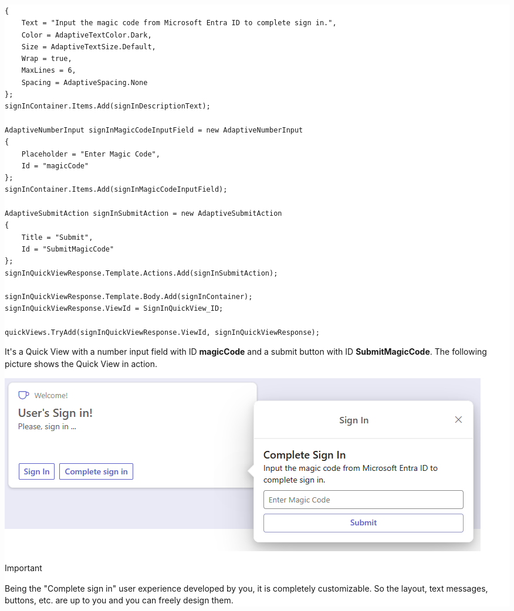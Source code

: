 ```CSharp
{
    Text = "Input the magic code from Microsoft Entra ID to complete sign in.",
    Color = AdaptiveTextColor.Dark,
    Size = AdaptiveTextSize.Default,
    Wrap = true,
    MaxLines = 6,
    Spacing = AdaptiveSpacing.None
};
signInContainer.Items.Add(signInDescriptionText);

AdaptiveNumberInput signInMagicCodeInputField = new AdaptiveNumberInput
{
    Placeholder = "Enter Magic Code",
    Id = "magicCode"
};
signInContainer.Items.Add(signInMagicCodeInputField);

AdaptiveSubmitAction signInSubmitAction = new AdaptiveSubmitAction
{
    Title = "Submit",
    Id = "SubmitMagicCode"
};
signInQuickViewResponse.Template.Actions.Add(signInSubmitAction);

signInQuickViewResponse.Template.Body.Add(signInContainer);
signInQuickViewResponse.ViewId = SignInQuickView_ID;

quickViews.TryAdd(signInQuickViewResponse.ViewId, signInQuickViewResponse);
```

It's a Quick View with a number input field with ID **magicCode** and a submit button with ID **SubmitMagicCode**. The following picture shows the Quick View in action.

![The UI of the sample Bot Powered ACE in the Viva Connections desktop experience when the user selects the "Complete sign in" button. There is a text field to provide the magic code value and there is a button to submit the magic code.](./images/Bot-Powered-ACE-Welcome-Complete-Sign-In.png)

> [!IMPORTANT]
> Being the "Complete sign in" user experience developed by you, it is completely customizable. So the layout, text messages, buttons, etc. are up to you and you can freely design them.
